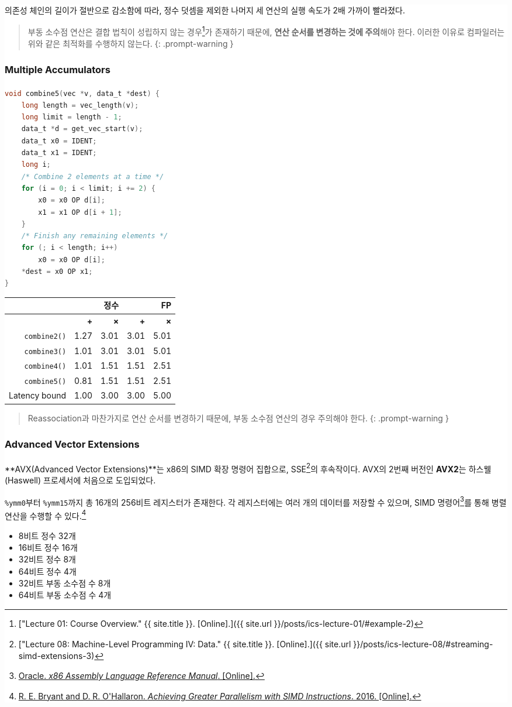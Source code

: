 의존성 체인의 길이가 절반으로 감소함에 따라, 정수 덧셈을 제외한 나머지 세 연산의 실행 속도가 2배 가까이 빨라졌다.

> 부동 소수점 연산은 결합 법칙이 성립하지 않는 경우[^associativity]가 존재하기 때문에, **연산 순서를 변경하는 것에 주의**해야 한다. 이러한 이유로 컴파일러는 위와 같은 최적화를 수행하지 않는다.
{: .prompt-warning }

### Multiple Accumulators

```c
void combine5(vec *v, data_t *dest) {
    long length = vec_length(v);
    long limit = length - 1;
    data_t *d = get_vec_start(v);
    data_t x0 = IDENT;
    data_t x1 = IDENT;
    long i;
    /* Combine 2 elements at a time */
    for (i = 0; i < limit; i += 2) {
        x0 = x0 OP d[i];
        x1 = x1 OP d[i + 1];
    }
    /* Finish any remaining elements */
    for (; i < length; i++)
        x0 = x0 OP d[i];
    *dest = x0 OP x1;
}
```

|               |       |  정수 |       |    FP |
| ------------: | ----: | ----: | ----: | ----: |
|               | **+** | **×** | **+** | **×** |
|  `combine2()` |  1.27 |  3.01 |  3.01 |  5.01 |
|  `combine3()` |  1.01 |  3.01 |  3.01 |  5.01 |
|  `combine4()` |  1.01 |  1.51 |  1.51 |  2.51 |
|  `combine5()` |  0.81 |  1.51 |  1.51 |  2.51 |
| Latency bound |  1.00 |  3.00 |  3.00 |  5.00 |

> Reassociation과 마찬가지로 연산 순서를 변경하기 때문에, 부동 소수점 연산의 경우 주의해야 한다.
{: .prompt-warning }

### Advanced Vector Extensions

**AVX(Advanced Vector Extensions)**는 x86의 SIMD 확장 명령어 집합으로, SSE[^sse]의 후속작이다. AVX의 2번째 버전인 **AVX2**는 하스웰(Haswell) 프로세서에 처음으로 도입되었다.

`%ymm0`부터 `%ymm15`까지 총 16개의 256비트 레지스터가 존재한다. 각 레지스터에는 여러 개의 데이터를 저장할 수 있으며, SIMD 명령어[^avx-instructions]를 통해 병렬 연산을 수행할 수 있다.[^opt-simd]

- 8비트 정수 32개
- 16비트 정수 16개
- 32비트 정수 8개
- 64비트 정수 4개
- 32비트 부동 소수점 수 8개
- 64비트 부동 소수점 수 4개


[^strength-reduction]: ["Lecture 03: Bits, Bytes, and Integers (cont.)." {{ site.title }}. [Online].]({{ site.url }}/posts/ics-lecture-03/#power-of-2-multiply-with-shift)
[^pipelining]: ["Lecture 06: Machine-Level Programming II: Control." {{ site.title }}. [Online].]({{ site.url }}/posts/ics-lecture-06/#conditional-move)
[^associativity]: ["Lecture 01: Course Overview." {{ site.title }}. [Online].]({{ site.url }}/posts/ics-lecture-01/#example-2)
[^sse]: ["Lecture 08: Machine-Level Programming IV: Data." {{ site.title }}. [Online].]({{ site.url }}/posts/ics-lecture-08/#streaming-simd-extensions-3)
[^avx-instructions]: [Oracle. _x86 Assembly Language Reference Manual_. [Online].](https://docs.oracle.com/cd/E37838_01/html/E61064/gntbd.html)
[^opt-simd]: [R. E. Bryant and D. R. O'Hallaron. _Achieving Greater Parallelism with SIMD Instructions_. 2016. [Online].](https://csapp.cs.cmu.edu/3e/waside/waside-simd.pdf)
[^branch-prediction]: ["Why is processing a sorted array faster than processing an unsorted array?" Stack Overflow. [Online].](https://stackoverflow.com/questions/11227809/why-is-processing-a-sorted-array-faster-than-processing-an-unsorted-array)